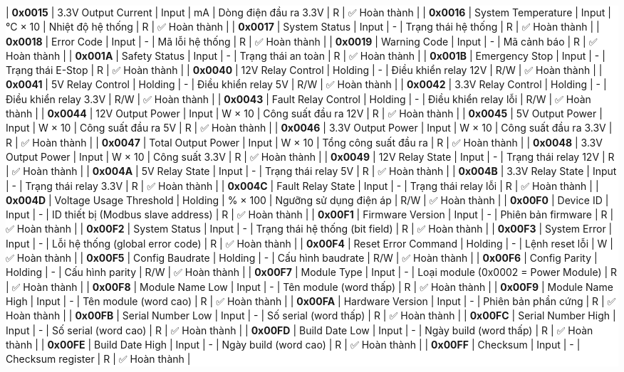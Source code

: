 | **0x0015** | 3.3V Output Current | Input | mA | Dòng điện đầu ra 3.3V | R | ✅ Hoàn thành |
| **0x0016** | System Temperature | Input | °C × 10 | Nhiệt độ hệ thống | R | ✅ Hoàn thành |
| **0x0017** | System Status | Input | - | Trạng thái hệ thống | R | ✅ Hoàn thành |
| **0x0018** | Error Code | Input | - | Mã lỗi hệ thống | R | ✅ Hoàn thành |
| **0x0019** | Warning Code | Input | - | Mã cảnh báo | R | ✅ Hoàn thành |
| **0x001A** | Safety Status | Input | - | Trạng thái an toàn | R | ✅ Hoàn thành |
| **0x001B** | Emergency Stop | Input | - | Trạng thái E-Stop | R | ✅ Hoàn thành |
| **0x0040** | 12V Relay Control | Holding | - | Điều khiển relay 12V | R/W | ✅ Hoàn thành |
| **0x0041** | 5V Relay Control | Holding | - | Điều khiển relay 5V | R/W | ✅ Hoàn thành |
| **0x0042** | 3.3V Relay Control | Holding | - | Điều khiển relay 3.3V | R/W | ✅ Hoàn thành |
| **0x0043** | Fault Relay Control | Holding | - | Điều khiển relay lỗi | R/W | ✅ Hoàn thành |
| **0x0044** | 12V Output Power | Input | W × 10 | Công suất đầu ra 12V | R | ✅ Hoàn thành |
| **0x0045** | 5V Output Power | Input | W × 10 | Công suất đầu ra 5V | R | ✅ Hoàn thành |
| **0x0046** | 3.3V Output Power | Input | W × 10 | Công suất đầu ra 3.3V | R | ✅ Hoàn thành |
| **0x0047** | Total Output Power | Input | W × 10 | Tổng công suất đầu ra | R | ✅ Hoàn thành |
| **0x0048** | 3.3V Output Power | Input | W × 10 | Công suất 3.3V | R | ✅ Hoàn thành |
| **0x0049** | 12V Relay State | Input | - | Trạng thái relay 12V | R | ✅ Hoàn thành |
| **0x004A** | 5V Relay State | Input | - | Trạng thái relay 5V | R | ✅ Hoàn thành |
| **0x004B** | 3.3V Relay State | Input | - | Trạng thái relay 3.3V | R | ✅ Hoàn thành |
| **0x004C** | Fault Relay State | Input | - | Trạng thái relay lỗi | R | ✅ Hoàn thành |
| **0x004D** | Voltage Usage Threshold | Holding | % × 100 | Ngưỡng sử dụng điện áp | R/W | ✅ Hoàn thành |
| **0x00F0** | Device ID | Input | - | ID thiết bị (Modbus slave address) | R | ✅ Hoàn thành |
| **0x00F1** | Firmware Version | Input | - | Phiên bản firmware | R | ✅ Hoàn thành |
| **0x00F2** | System Status | Input | - | Trạng thái hệ thống (bit field) | R | ✅ Hoàn thành |
| **0x00F3** | System Error | Input | - | Lỗi hệ thống (global error code) | R | ✅ Hoàn thành |
| **0x00F4** | Reset Error Command | Holding | - | Lệnh reset lỗi | W | ✅ Hoàn thành |
| **0x00F5** | Config Baudrate | Holding | - | Cấu hình baudrate | R/W | ✅ Hoàn thành |
| **0x00F6** | Config Parity | Holding | - | Cấu hình parity | R/W | ✅ Hoàn thành |
| **0x00F7** | Module Type | Input | - | Loại module (0x0002 = Power Module) | R | ✅ Hoàn thành |
| **0x00F8** | Module Name Low | Input | - | Tên module (word thấp) | R | ✅ Hoàn thành |
| **0x00F9** | Module Name High | Input | - | Tên module (word cao) | R | ✅ Hoàn thành |
| **0x00FA** | Hardware Version | Input | - | Phiên bản phần cứng | R | ✅ Hoàn thành |
| **0x00FB** | Serial Number Low | Input | - | Số serial (word thấp) | R | ✅ Hoàn thành |
| **0x00FC** | Serial Number High | Input | - | Số serial (word cao) | R | ✅ Hoàn thành |
| **0x00FD** | Build Date Low | Input | - | Ngày build (word thấp) | R | ✅ Hoàn thành |
| **0x00FE** | Build Date High | Input | - | Ngày build (word cao) | R | ✅ Hoàn thành |
| **0x00FF** | Checksum | Input | - | Checksum register | R | ✅ Hoàn thành |
